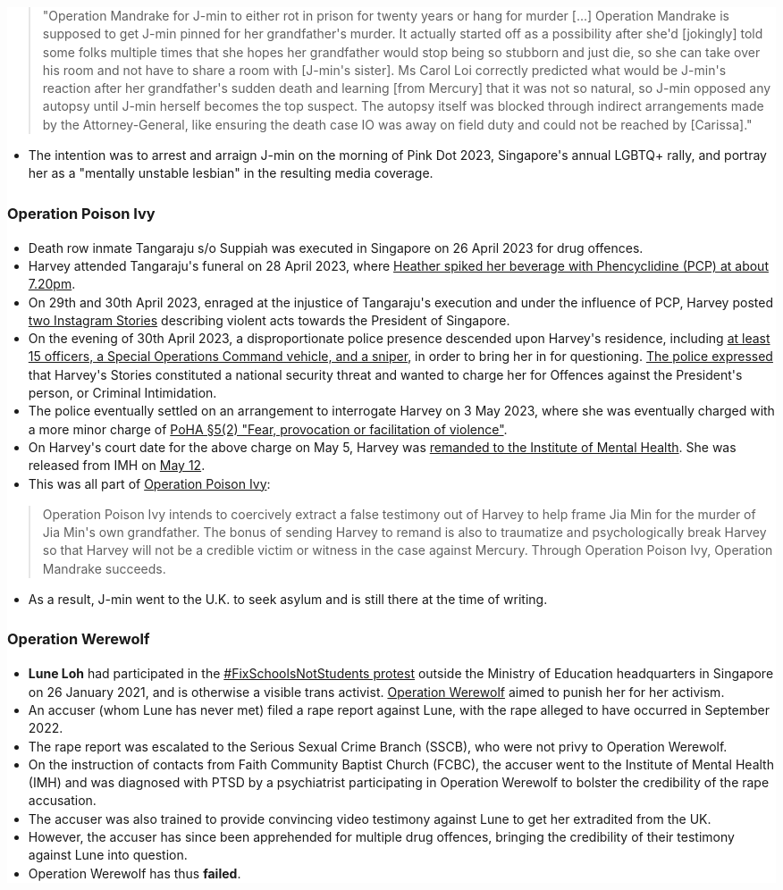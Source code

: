 > "Operation Mandrake for J-min to either rot in prison for twenty years or hang for murder [...] Operation Mandrake is supposed to get J-min pinned for her grandfather's murder. It actually started off as a possibility after she'd [jokingly] told some folks multiple times that she hopes her grandfather would stop being so stubborn and just die, so she can take over his room and not have to share a room with [J-min's sister]. Ms Carol Loi correctly predicted what would be J-min's reaction after her grandfather's sudden death and learning [from Mercury] that it was not so natural, so J-min opposed any autopsy until J-min herself becomes the top suspect. The autopsy itself was blocked through indirect arrangements made by the Attorney-General, like ensuring the death case IO was away on field duty and could not be reached by [Carissa]."
* The intention was to arrest and arraign J-min on the morning of Pink Dot 2023, Singapore's annual LGBTQ+ rally, and portray her as a "mentally unstable lesbian" in the resulting media coverage.

### Operation Poison Ivy
* Death row inmate Tangaraju s/o Suppiah was executed in Singapore on 26 April 2023 for drug offences.
* Harvey attended Tangaraju's funeral on 28 April 2023, where [Heather spiked her beverage with Phencyclidine (PCP) at about 7.20pm](https://twitter.com/quantumcatgirl/status/1668591095104798720/photo/2).
* On 29th and 30th April 2023, enraged at the injustice of Tangaraju's execution and under the influence of PCP, Harvey posted [two Instagram Stories](https://victimsofmalice.com/execution-tangaraju-suppiah/) describing violent acts towards the President of Singapore.
* On the evening of 30th April 2023, a disproportionate police presence descended upon Harvey's residence, including [at least 15 officers, a Special Operations Command vehicle, and a sniper](https://www.instagram.com/p/CsIK2x7rF1L/?img_index=7), in order to bring her in for questioning. [The police expressed](https://victimsofmalice.com/execution-tangaraju-suppiah/) that Harvey's Stories constituted a national security threat and wanted to charge her for Offences against the President's person, or Criminal Intimidation.
* The police eventually settled on an arrangement to interrogate Harvey on 3 May 2023, where she was eventually charged with a more minor charge of [PoHA §5(2) "Fear, provocation or facilitation of violence"](https://www.instagram.com/p/CsIK2x7rF1L/?img_index=9).
* On Harvey's court date for the above charge on May 5, Harvey was [remanded to the Institute of Mental Health](https://www.instagram.com/p/Cr2ixKwpxUU/). She was released from IMH on [May 12](https://www.instagram.com/p/CsYIx0epGxE/).
* This was all part of [Operation Poison Ivy](https://victimsofmalice.com/mandrake-werewolf-poison-ivy/):
> Operation Poison Ivy intends to coercively extract a false testimony out of Harvey to help frame Jia Min for the murder of Jia Min's own grandfather. The bonus of sending Harvey to remand is also to traumatize and psychologically break Harvey so that Harvey will not be a credible victim or witness in the case against Mercury. Through Operation Poison Ivy, Operation Mandrake succeeds.
* As a result, J-min went to the U.K. to seek asylum and is still there at the time of writing.

### Operation Werewolf
* **Lune Loh** had participated in the [#FixSchoolsNotStudents protest](https://www.straitstimes.com/singapore/courts-crime/three-people-arrested-for-protesting-outside-ministry-of-education) outside the Ministry of Education headquarters in Singapore on 26 January 2021, and is otherwise a visible trans activist. [Operation Werewolf](https://victimsofmalice.com/operation-louve-garoul/) aimed to punish her for her activism.
* An accuser (whom Lune has never met) filed a rape report against Lune, with the rape alleged to have occurred in September 2022.
* The rape report was escalated to the Serious Sexual Crime Branch (SSCB), who were not privy to Operation Werewolf.
* On the instruction of contacts from Faith Community Baptist Church (FCBC), the accuser went to the Institute of Mental Health (IMH) and was diagnosed with PTSD by a psychiatrist participating in Operation Werewolf to bolster the credibility of the rape accusation.
* The accuser was also trained to provide convincing video testimony against Lune to get her extradited from the UK.
* However, the accuser has since been apprehended for multiple drug offences, bringing the credibility of their testimony against Lune into question.
* Operation Werewolf has thus **failed**.
